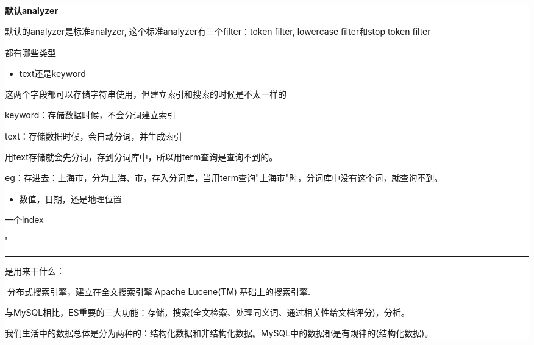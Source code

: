 **默认analyzer**

 默认的analyzer是标准analyzer, 这个标准analyzer有三个filter：token filter, lowercase filter和stop token filter



都有哪些类型

* text还是keyword

这两个字段都可以存储字符串使用，但建立索引和搜索的时候是不太一样的

keyword：存储数据时候，不会分词建立索引

text：存储数据时候，会自动分词，并生成索引



用text存储就会先分词，存到分词库中，所以用term查询是查询不到的。

eg：存进去：上海市，分为上海、市，存入分词库，当用term查询"上海市"时，分词库中没有这个词，就查询不到。



* 数值，日期，还是地理位置



一个index

































'



---



是用来干什么：

​		分布式搜索引擎，建立在全文搜索引擎 Apache Lucene(TM) 基础上的搜索引擎.



与MySQL相比，ES重要的三大功能：存储，搜索(全文检索、处理同义词、通过相关性给文档评分)，分析。

我们生活中的数据总体是分为两种的：结构化数据和非结构化数据。MySQL中的数据都是有规律的(结构化数据)。
